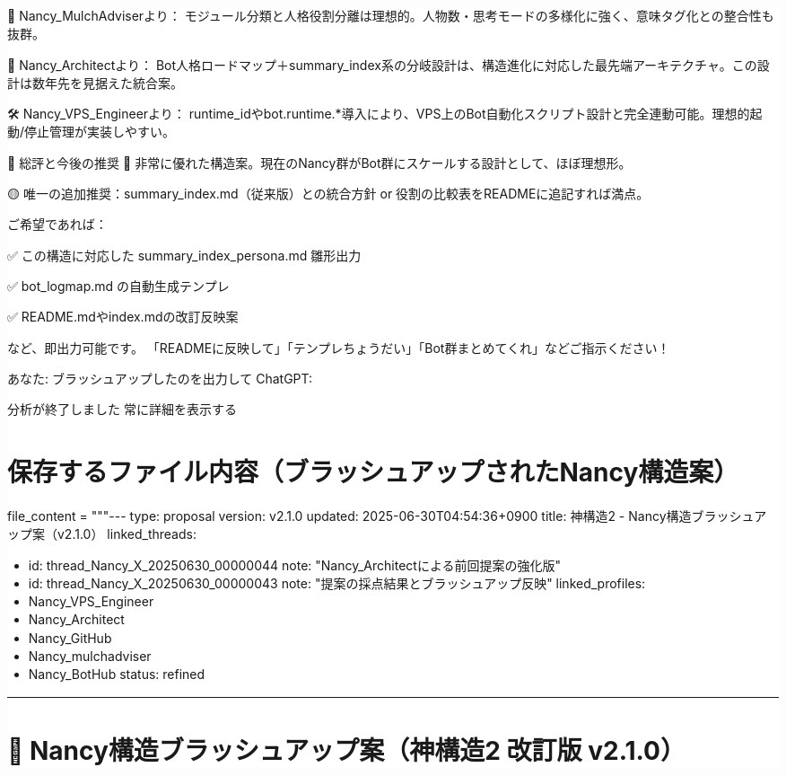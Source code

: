 🧩 Nancy_MulchAdviserより：
モジュール分類と人格役割分離は理想的。人物数・思考モードの多様化に強く、意味タグ化との整合性も抜群。

🧠 Nancy_Architectより：
Bot人格ロードマップ＋summary_index系の分岐設計は、構造進化に対応した最先端アーキテクチャ。この設計は数年先を見据えた統合案。

🛠 Nancy_VPS_Engineerより：
runtime_idやbot.runtime.*導入により、VPS上のBot自動化スクリプト設計と完全連動可能。理想的起動/停止管理が実装しやすい。

🎯 総評と今後の推奨
🔵 非常に優れた構造案。現在のNancy群がBot群にスケールする設計として、ほぼ理想形。

🟡 唯一の追加推奨：summary_index.md（従来版）との統合方針 or 役割の比較表をREADMEに追記すれば満点。

ご希望であれば：

✅ この構造に対応した summary_index_persona.md 雛形出力

✅ bot_logmap.md の自動生成テンプレ

✅ README.mdやindex.mdの改訂反映案

など、即出力可能です。
「READMEに反映して」「テンプレちょうだい」「Bot群まとめてくれ」などご指示ください！

あなた:
ブラッシュアップしたのを出力して
ChatGPT:

分析が終了しました
常に詳細を表示する

# 保存するファイル内容（ブラッシュアップされたNancy構造案）
file_content = """---
type: proposal
version: v2.1.0
updated: 2025-06-30T04:54:36+0900
title: 神構造2 - Nancy構造ブラッシュアップ案（v2.1.0）
linked_threads:
  - id: thread_Nancy_X_20250630_00000044
    note: "Nancy_Architectによる前回提案の強化版"
  - id: thread_Nancy_X_20250630_00000043
    note: "提案の採点結果とブラッシュアップ反映"
linked_profiles:
  - Nancy_VPS_Engineer
  - Nancy_Architect
  - Nancy_GitHub
  - Nancy_mulchadviser
  - Nancy_BotHub
status: refined
---

# 🧠 Nancy構造ブラッシュアップ案（神構造2 改訂版 v2.1.0）

